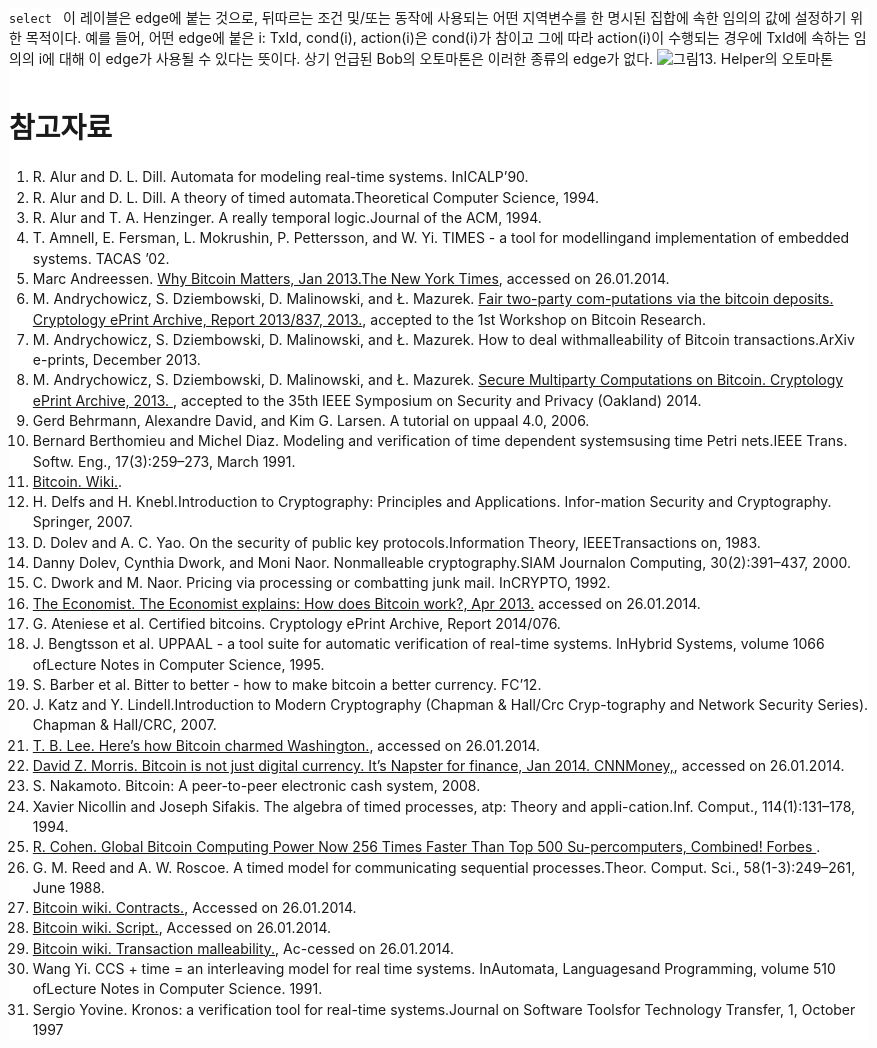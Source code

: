 ```select ``` 이 레이블은 edge에 붙는 것으로, 뒤따르는 조건 및/또는 동작에 사용되는 어떤 지역변수를 한 명시된 집합에 속한 임의의 값에 설정하기 위한 목적이다. 예를 들어, 어떤 edge에 붙은 i: TxId, cond(i), action(i)은 cond(i)가 참이고 그에 따라 action(i)이 수행되는 경우에 TxId에 속하는 임의의 i에 대해 이 edge가 사용될 수 있다는 뜻이다. 상기 언급된 Bob의 오토마톤은 이러한 종류의 edge가 없다.
![그림13. Helper의 오토마톤](./image13.png)

# 참고자료 

1. R. Alur and D. L. Dill. Automata for modeling real-time systems. InICALP’90.
2. R. Alur and D. L. Dill. A theory of timed automata.Theoretical Computer Science, 1994.
3. R. Alur and T. A. Henzinger. A really temporal logic.Journal of the ACM, 1994.
4. T. Amnell, E. Fersman, L. Mokrushin, P. Pettersson, and W. Yi. TIMES - a tool for modellingand implementation of embedded systems. TACAS ’02.
5. Marc Andreessen. [Why Bitcoin Matters, Jan 2013.The New York Times](dealbook.nytimes.com/2014/01/21/why-bitcoin-matters), accessed on 26.01.2014.
6. M. Andrychowicz, S. Dziembowski, D. Malinowski, and Ł. Mazurek. [Fair two-party com-putations via the bitcoin  deposits. Cryptology  ePrint  Archive, Report 2013/837, 2013.](http://eprint.iacr.org/2013/837), accepted to the 1st Workshop on Bitcoin Research.
7. M. Andrychowicz, S. Dziembowski, D. Malinowski, and Ł. Mazurek. How to deal withmalleability of Bitcoin transactions.ArXiv e-prints, December 2013.
8. M. Andrychowicz, S. Dziembowski, D. Malinowski, and Ł. Mazurek. [Secure Multiparty Computations on Bitcoin.  Cryptology ePrint Archive, 2013. ](http://eprint.iacr.org/2013/784), accepted to the 35th IEEE Symposium on Security and Privacy (Oakland) 2014.
9. Gerd Behrmann, Alexandre David, and Kim G. Larsen. A tutorial on uppaal 4.0, 2006.
10. Bernard Berthomieu and Michel Diaz. Modeling and verification of time dependent systemsusing time Petri nets.IEEE Trans. Softw. Eng., 17(3):259–273, March 1991.
11. [Bitcoin. Wiki.](en.bitcoin.it/wiki/).
12. H. Delfs and H. Knebl.Introduction to Cryptography: Principles and Applications. Infor-mation Security and Cryptography. Springer, 2007.
13. D. Dolev and A. C. Yao. On the security of public key protocols.Information Theory, IEEETransactions on, 1983.
14. Danny Dolev, Cynthia Dwork, and Moni Naor.  Nonmalleable cryptography.SIAM Journalon Computing, 30(2):391–437, 2000.
15. C. Dwork and M. Naor. Pricing via processing or combatting junk mail. InCRYPTO, 1992.
16. [The Economist. The Economist explains: How does Bitcoin work?, Apr 2013.](www.economist.com/blogs/economist-explains/2013/04/economist-explains-how-does-bitcoin-work,) accessed on 26.01.2014.
17. G. Ateniese et al. Certified bitcoins. Cryptology ePrint Archive, Report 2014/076.
18. J. Bengtsson et al. UPPAAL - a tool suite for automatic verification of real-time systems. InHybrid Systems, volume 1066 ofLecture Notes in Computer Science, 1995.
19. S. Barber et al. Bitter to better - how to make bitcoin a better currency. FC’12.
20. J. Katz and Y. Lindell.Introduction to Modern Cryptography (Chapman & Hall/Crc Cryp-tography and Network Security Series). Chapman & Hall/CRC, 2007.
21. [T. B. Lee.  Here’s how Bitcoin charmed Washington.](www.washingtonpost.com/blogs/the-switch/wp/2013/11/21/heres-how-bitcoin-charmed-washington), accessed on 26.01.2014.
22. [David Z. Morris. Bitcoin is not just digital currency. It’s Napster for finance, Jan 2014. CNNMoney,](finance.fortune.cnn.com/2014/01/21/bitcoin-platform), accessed on 26.01.2014.
23. S. Nakamoto. Bitcoin: A peer-to-peer electronic cash system, 2008.
24. Xavier Nicollin and Joseph Sifakis.  The algebra of timed processes, atp: Theory and appli-cation.Inf. Comput., 114(1):131–178, 1994.
25. [R.  Cohen. Global Bitcoin Computing Power Now 256 Times Faster Than Top 500 Su-percomputers, Combined!   Forbes ](www.forbes.com/sites/reuvencohen/2013/11/28/global-bitcoin-computing-power-now-256-times-faster-than-top-500-supercomputers-combined/).
26. G. M. Reed and A. W. Roscoe. A timed model for communicating sequential processes.Theor. Comput. Sci., 58(1-3):249–261, June 1988.
27. [Bitcoin wiki. Contracts.](en.bitcoin.it/wiki/Contracts), Accessed on 26.01.2014.
28. [Bitcoin wiki. Script.](en.bitcoin.it/wiki/Script), Accessed on 26.01.2014.
29. [Bitcoin wiki. Transaction malleability.](en.bitcoin.it/wiki/Transaction_Malleability),  Ac-cessed on 26.01.2014.
30. Wang Yi. CCS + time = an interleaving model for real time systems. InAutomata, Languagesand Programming, volume 510 ofLecture Notes in Computer Science. 1991.
31. Sergio Yovine.  Kronos: a verification tool for real-time systems.Journal on Software Toolsfor Technology Transfer, 1, October 1997